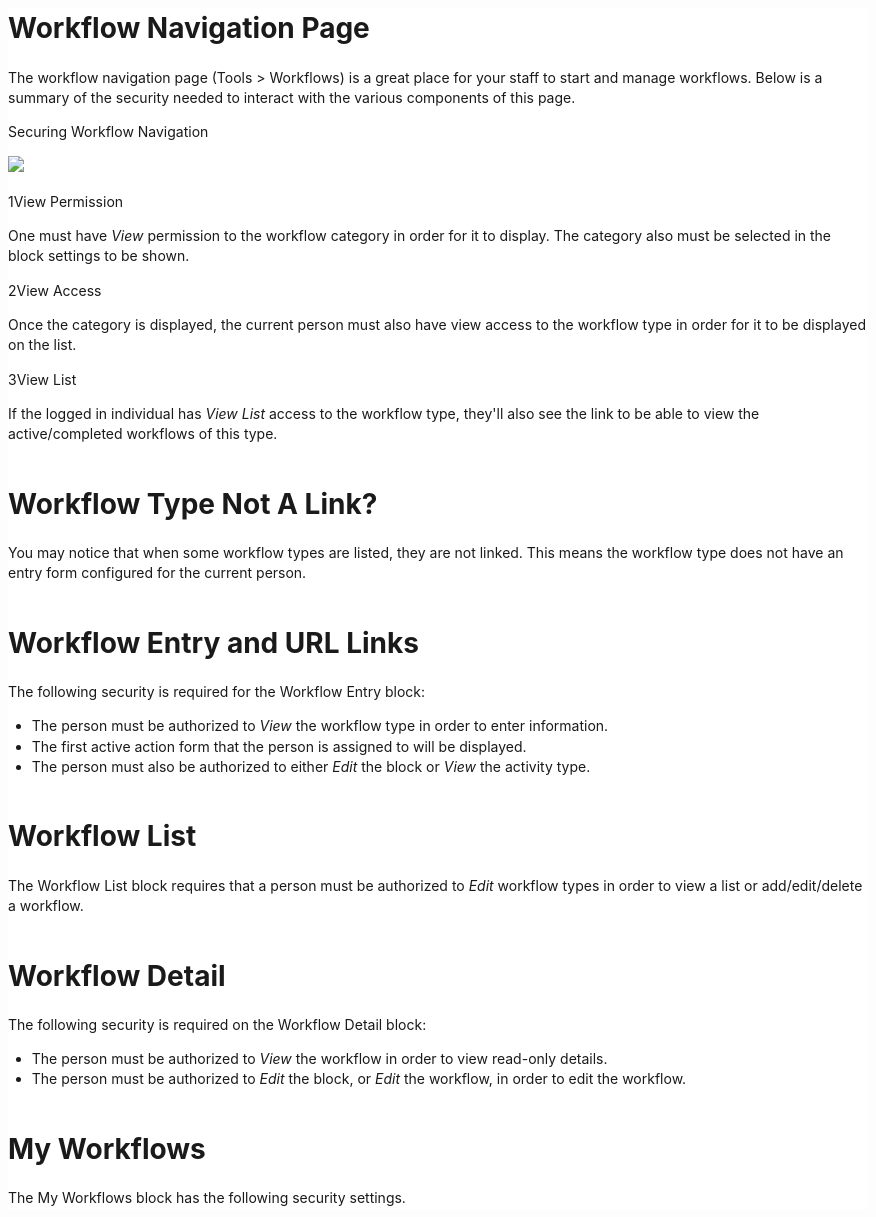 [](#workflownavigationpage)Workflow Navigation Page
===================================================

The workflow navigation page (Tools > Workflows) is a great place for your staff to start and manage workflows. Below is a summary of the security needed to interact with the various components of this page.

Securing Workflow Navigation

![](https://rockrms.blob.core.windows.net/documentation/Books/12/1.15.0/images/workflow-nav-security-v13.png)

1View Permission

One must have _View_ permission to the workflow category in order for it to display. The category also must be selected in the block settings to be shown.

2View Access

Once the category is displayed, the current person must also have view access to the workflow type in order for it to be displayed on the list.

3View List

If the logged in individual has _View List_ access to the workflow type, they'll also see the link to be able to view the active/completed workflows of this type.

Workflow Type Not A Link?
=========================

You may notice that when some workflow types are listed, they are not linked. This means the workflow type does not have an entry form configured for the current person.

[](#workflowentryandurllinks)Workflow Entry and URL Links
=========================================================

The following security is required for the Workflow Entry block:

*   The person must be authorized to _View_ the workflow type in order to enter information.
*   The first active action form that the person is assigned to will be displayed.
*   The person must also be authorized to either _Edit_ the block or _View_ the activity type.

[](#workflowlist)Workflow List
==============================

The Workflow List block requires that a person must be authorized to _Edit_ workflow types in order to view a list or add/edit/delete a workflow.

[](#workflowdetail)Workflow Detail
==================================

The following security is required on the Workflow Detail block:

*   The person must be authorized to _View_ the workflow in order to view read-only details.
*   The person must be authorized to _Edit_ the block, or _Edit_ the workflow, in order to edit the workflow.

[](#myworkflows)My Workflows
============================

The My Workflows block has the following security settings.
